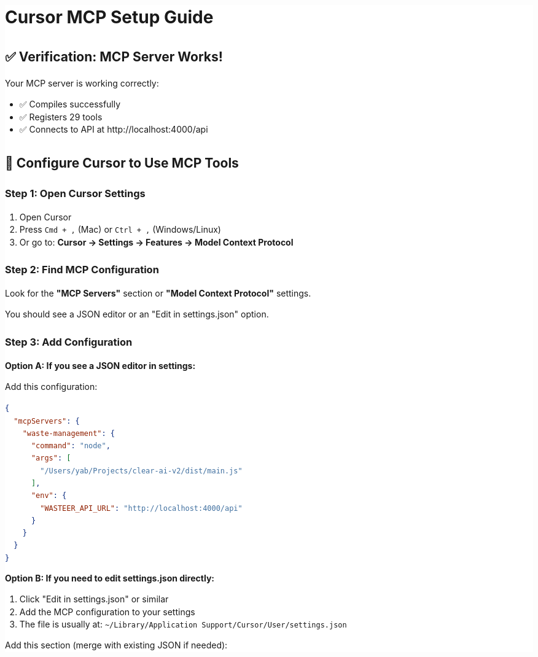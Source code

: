 # Cursor MCP Setup Guide

## ✅ Verification: MCP Server Works!

Your MCP server is working correctly:
- ✅ Compiles successfully
- ✅ Registers 29 tools
- ✅ Connects to API at http://localhost:4000/api

## 🔧 Configure Cursor to Use MCP Tools

### Step 1: Open Cursor Settings

1. Open Cursor
2. Press `Cmd + ,` (Mac) or `Ctrl + ,` (Windows/Linux)
3. Or go to: **Cursor → Settings → Features → Model Context Protocol**

### Step 2: Find MCP Configuration

Look for the **"MCP Servers"** section or **"Model Context Protocol"** settings.

You should see a JSON editor or an "Edit in settings.json" option.

### Step 3: Add Configuration

**Option A: If you see a JSON editor in settings:**

Add this configuration:

```json
{
  "mcpServers": {
    "waste-management": {
      "command": "node",
      "args": [
        "/Users/yab/Projects/clear-ai-v2/dist/main.js"
      ],
      "env": {
        "WASTEER_API_URL": "http://localhost:4000/api"
      }
    }
  }
}
```

**Option B: If you need to edit settings.json directly:**

1. Click "Edit in settings.json" or similar
2. Add the MCP configuration to your settings
3. The file is usually at: `~/Library/Application Support/Cursor/User/settings.json`

Add this section (merge with existing JSON if needed):
